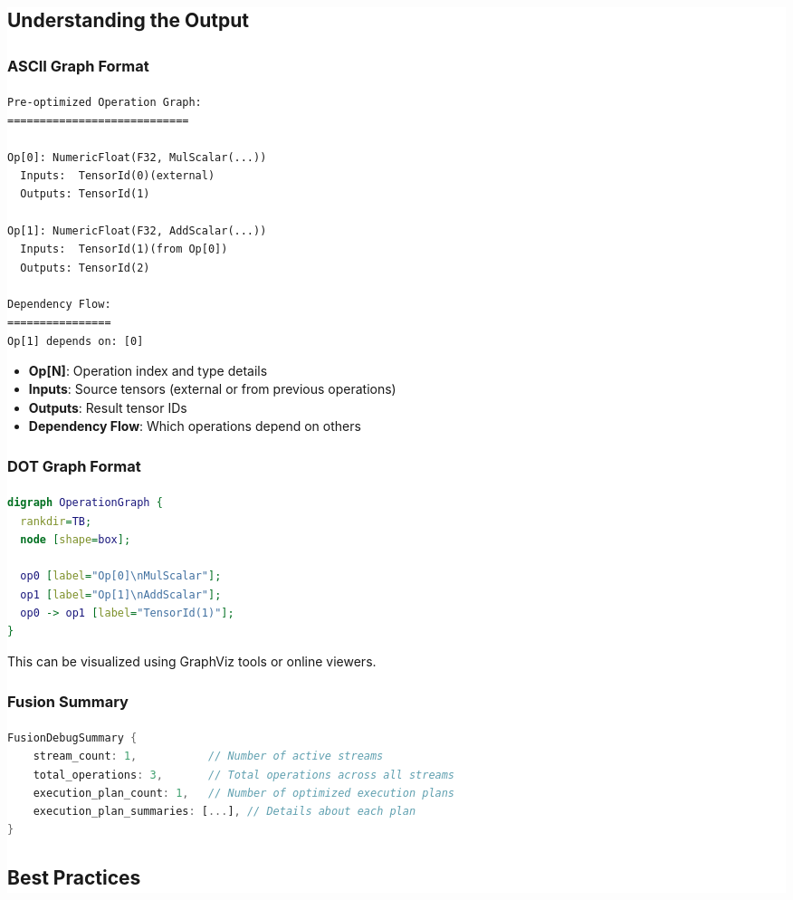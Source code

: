 ## Understanding the Output

### ASCII Graph Format
```
Pre-optimized Operation Graph:
============================

Op[0]: NumericFloat(F32, MulScalar(...))
  Inputs:  TensorId(0)(external) 
  Outputs: TensorId(1) 

Op[1]: NumericFloat(F32, AddScalar(...))
  Inputs:  TensorId(1)(from Op[0]) 
  Outputs: TensorId(2) 

Dependency Flow:
================
Op[1] depends on: [0]
```

- **Op[N]**: Operation index and type details
- **Inputs**: Source tensors (external or from previous operations)
- **Outputs**: Result tensor IDs
- **Dependency Flow**: Which operations depend on others

### DOT Graph Format
```dot
digraph OperationGraph {
  rankdir=TB;
  node [shape=box];
  
  op0 [label="Op[0]\nMulScalar"];
  op1 [label="Op[1]\nAddScalar"];
  op0 -> op1 [label="TensorId(1)"];
}
```

This can be visualized using GraphViz tools or online viewers.

### Fusion Summary
```rust
FusionDebugSummary {
    stream_count: 1,           // Number of active streams
    total_operations: 3,       // Total operations across all streams
    execution_plan_count: 1,   // Number of optimized execution plans
    execution_plan_summaries: [...], // Details about each plan
}
```

## Best Practices
